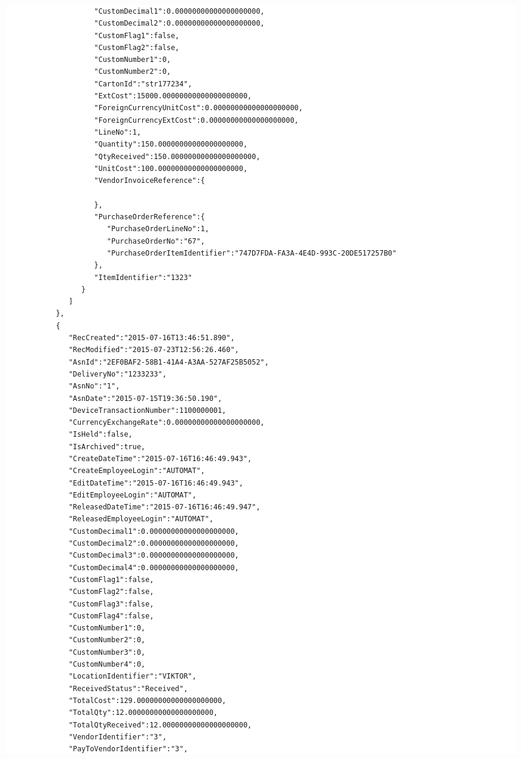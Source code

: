 ~~~
                     "CustomDecimal1":0.00000000000000000000,
                     "CustomDecimal2":0.00000000000000000000,
                     "CustomFlag1":false,
                     "CustomFlag2":false,
                     "CustomNumber1":0,
                     "CustomNumber2":0,
                     "CartonId":"str177234",
                     "ExtCost":15000.00000000000000000000,
                     "ForeignCurrencyUnitCost":0.00000000000000000000,
                     "ForeignCurrencyExtCost":0.00000000000000000000,
                     "LineNo":1,
                     "Quantity":150.00000000000000000000,
                     "QtyReceived":150.00000000000000000000,
                     "UnitCost":100.00000000000000000000,
                     "VendorInvoiceReference":{

                     },
                     "PurchaseOrderReference":{
                        "PurchaseOrderLineNo":1,
                        "PurchaseOrderNo":"67",
                        "PurchaseOrderItemIdentifier":"747D7FDA-FA3A-4E4D-993C-20DE517257B0"                     
                     },
                     "ItemIdentifier":"1323"
                  }
               ]
            },
            {
               "RecCreated":"2015-07-16T13:46:51.890",
               "RecModified":"2015-07-23T12:56:26.460",
               "AsnId":"2EF0BAF2-58B1-41A4-A3AA-527AF25B5052",
               "DeliveryNo":"1233233",
               "AsnNo":"1",
               "AsnDate":"2015-07-15T19:36:50.190",
               "DeviceTransactionNumber":1100000001,
               "CurrencyExchangeRate":0.00000000000000000000,
               "IsHeld":false,
               "IsArchived":true,
               "CreateDateTime":"2015-07-16T16:46:49.943",
               "CreateEmployeeLogin":"AUTOMAT",
               "EditDateTime":"2015-07-16T16:46:49.943",
               "EditEmployeeLogin":"AUTOMAT",
               "ReleasedDateTime":"2015-07-16T16:46:49.947",
               "ReleasedEmployeeLogin":"AUTOMAT",
               "CustomDecimal1":0.00000000000000000000,
               "CustomDecimal2":0.00000000000000000000,
               "CustomDecimal3":0.00000000000000000000,
               "CustomDecimal4":0.00000000000000000000,
               "CustomFlag1":false,
               "CustomFlag2":false,
               "CustomFlag3":false,
               "CustomFlag4":false,
               "CustomNumber1":0,
               "CustomNumber2":0,
               "CustomNumber3":0,
               "CustomNumber4":0,
               "LocationIdentifier":"VIKTOR",
               "ReceivedStatus":"Received",
               "TotalCost":129.00000000000000000000,
               "TotalQty":12.00000000000000000000,
               "TotalQtyReceived":12.00000000000000000000,
               "VendorIdentifier":"3",
               "PayToVendorIdentifier":"3",
~~~